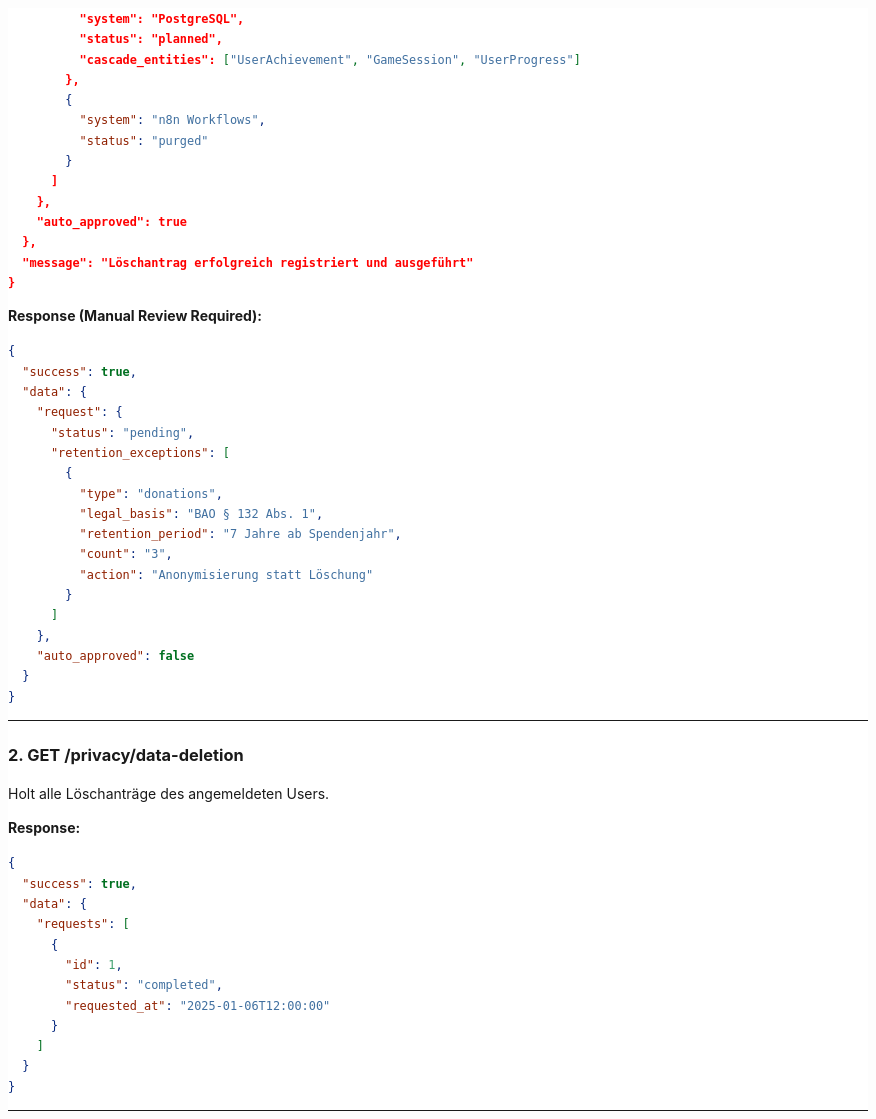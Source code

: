 ```json
          "system": "PostgreSQL",
          "status": "planned",
          "cascade_entities": ["UserAchievement", "GameSession", "UserProgress"]
        },
        {
          "system": "n8n Workflows",
          "status": "purged"
        }
      ]
    },
    "auto_approved": true
  },
  "message": "Löschantrag erfolgreich registriert und ausgeführt"
}
```

**Response (Manual Review Required):**

```json
{
  "success": true,
  "data": {
    "request": {
      "status": "pending",
      "retention_exceptions": [
        {
          "type": "donations",
          "legal_basis": "BAO § 132 Abs. 1",
          "retention_period": "7 Jahre ab Spendenjahr",
          "count": "3",
          "action": "Anonymisierung statt Löschung"
        }
      ]
    },
    "auto_approved": false
  }
}
```

---

### 2. **GET /privacy/data-deletion**

Holt alle Löschanträge des angemeldeten Users.

**Response:**

```json
{
  "success": true,
  "data": {
    "requests": [
      {
        "id": 1,
        "status": "completed",
        "requested_at": "2025-01-06T12:00:00"
      }
    ]
  }
}
```

---